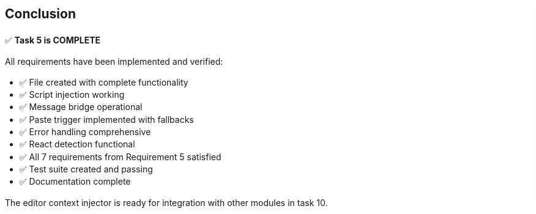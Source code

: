 ## Conclusion

✅ **Task 5 is COMPLETE**

All requirements have been implemented and verified:
- ✅ File created with complete functionality
- ✅ Script injection working
- ✅ Message bridge operational
- ✅ Paste trigger implemented with fallbacks
- ✅ Error handling comprehensive
- ✅ React detection functional
- ✅ All 7 requirements from Requirement 5 satisfied
- ✅ Test suite created and passing
- ✅ Documentation complete

The editor context injector is ready for integration with other modules in task 10.
